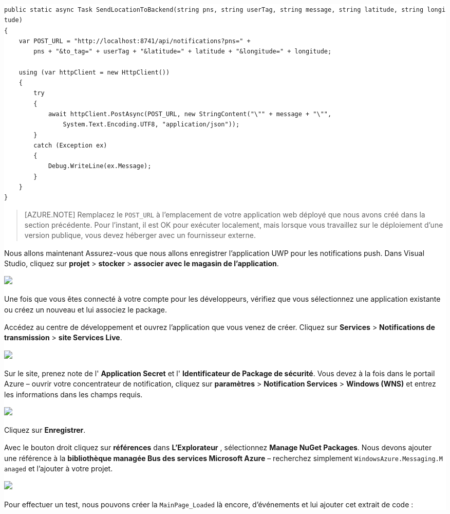     public static async Task SendLocationToBackend(string pns, string userTag, string message, string latitude, string longitude)
    {
        var POST_URL = "http://localhost:8741/api/notifications?pns=" +
            pns + "&to_tag=" + userTag + "&latitude=" + latitude + "&longitude=" + longitude;

        using (var httpClient = new HttpClient())
        {
            try
            {
                await httpClient.PostAsync(POST_URL, new StringContent("\"" + message + "\"",
                    System.Text.Encoding.UTF8, "application/json"));
            }
            catch (Exception ex)
            {
                Debug.WriteLine(ex.Message);
            }
        }
    }

>[AZURE.NOTE] Remplacez le `POST_URL` à l’emplacement de votre application web déployé que nous avons créé dans la section précédente. Pour l’instant, il est OK pour exécuter localement, mais lorsque vous travaillez sur le déploiement d’une version publique, vous devez héberger avec un fournisseur externe.

Nous allons maintenant Assurez-vous que nous allons enregistrer l’application UWP pour les notifications push. Dans Visual Studio, cliquez sur **projet** > **stocker** > **associer avec le magasin de l’application**.

![](./media/notification-hubs-geofence/vs-associate-with-store.png)

Une fois que vous êtes connecté à votre compte pour les développeurs, vérifiez que vous sélectionnez une application existante ou créez un nouveau et lui associez le package. 

Accédez au centre de développement et ouvrez l’application que vous venez de créer. Cliquez sur **Services** > **Notifications de transmission** > **site Services Live**.

![](./media/notification-hubs-geofence/ms-live-services.png)

Sur le site, prenez note de l' **Application Secret** et l' **Identificateur de Package de sécurité**. Vous devez à la fois dans le portail Azure – ouvrir votre concentrateur de notification, cliquez sur **paramètres** > **Notification Services** > **Windows (WNS)** et entrez les informations dans les champs requis.

![](./media/notification-hubs-geofence/notification-hubs-wns.png)

Cliquez sur **Enregistrer**.

Avec le bouton droit cliquez sur **références** dans **L’Explorateur** , sélectionnez **Manage NuGet Packages**. Nous devons ajouter une référence à la **bibliothèque managée Bus des services Microsoft Azure** – recherchez simplement `WindowsAzure.Messaging.Managed` et l’ajouter à votre projet.

![](./media/notification-hubs-geofence/vs-nuget.png)

Pour effectuer un test, nous pouvons créer la `MainPage_Loaded` là encore, d’événements et lui ajouter cet extrait de code :
